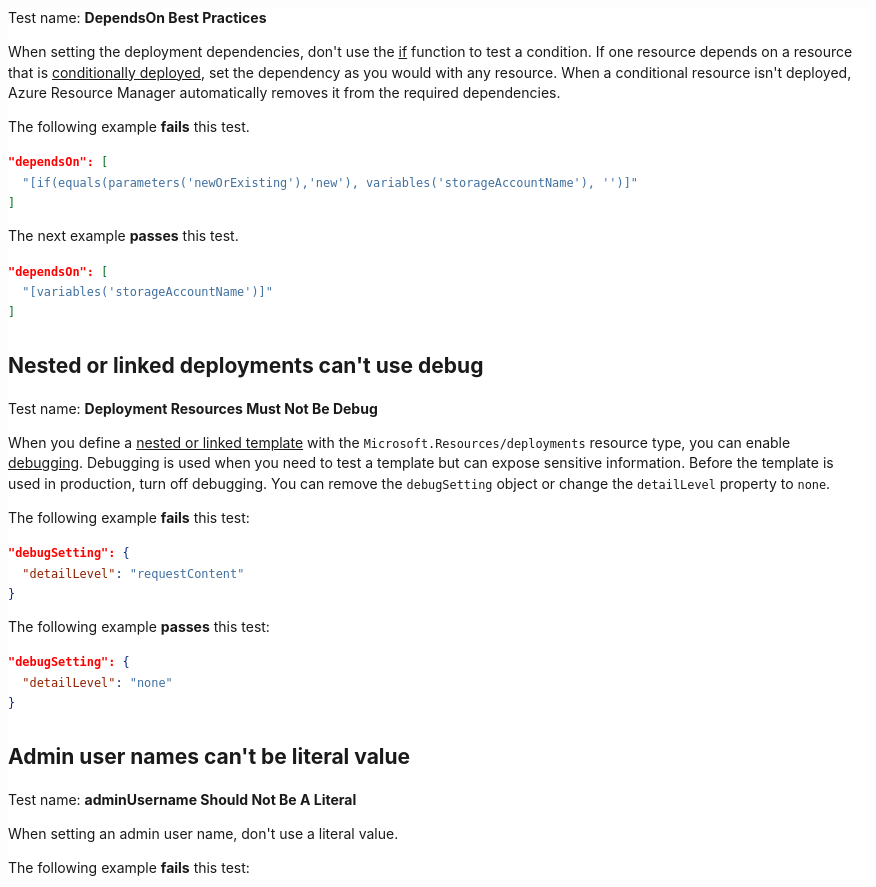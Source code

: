 Test name: **DependsOn Best Practices**

When setting the deployment dependencies, don't use the [if](template-functions-logical.md#if) function to test a condition. If one resource depends on a resource that is [conditionally deployed](conditional-resource-deployment.md), set the dependency as you would with any resource. When a conditional resource isn't deployed, Azure Resource Manager automatically removes it from the required dependencies.

The following example **fails** this test.

```json
"dependsOn": [
  "[if(equals(parameters('newOrExisting'),'new'), variables('storageAccountName'), '')]"
]
```

The next example **passes** this test.

```json
"dependsOn": [
  "[variables('storageAccountName')]"
]
```

## Nested or linked deployments can't use debug

Test name: **Deployment Resources Must Not Be Debug**

When you define a [nested or linked template](linked-templates.md) with the `Microsoft.Resources/deployments` resource type, you can enable [debugging](/azure/templates/microsoft.resources/deployments#debugsetting-object). Debugging is used when you need to test a template but can expose sensitive information. Before the template is used in production, turn off debugging. You can remove the `debugSetting` object or change the `detailLevel` property to `none`.

The following example **fails** this test:

```json
"debugSetting": {
  "detailLevel": "requestContent"
}
```

The following example **passes** this test:

```json
"debugSetting": {
  "detailLevel": "none"
}
```

## Admin user names can't be literal value

Test name: **adminUsername Should Not Be A Literal**

When setting an admin user name, don't use a literal value.

The following example **fails** this test:
